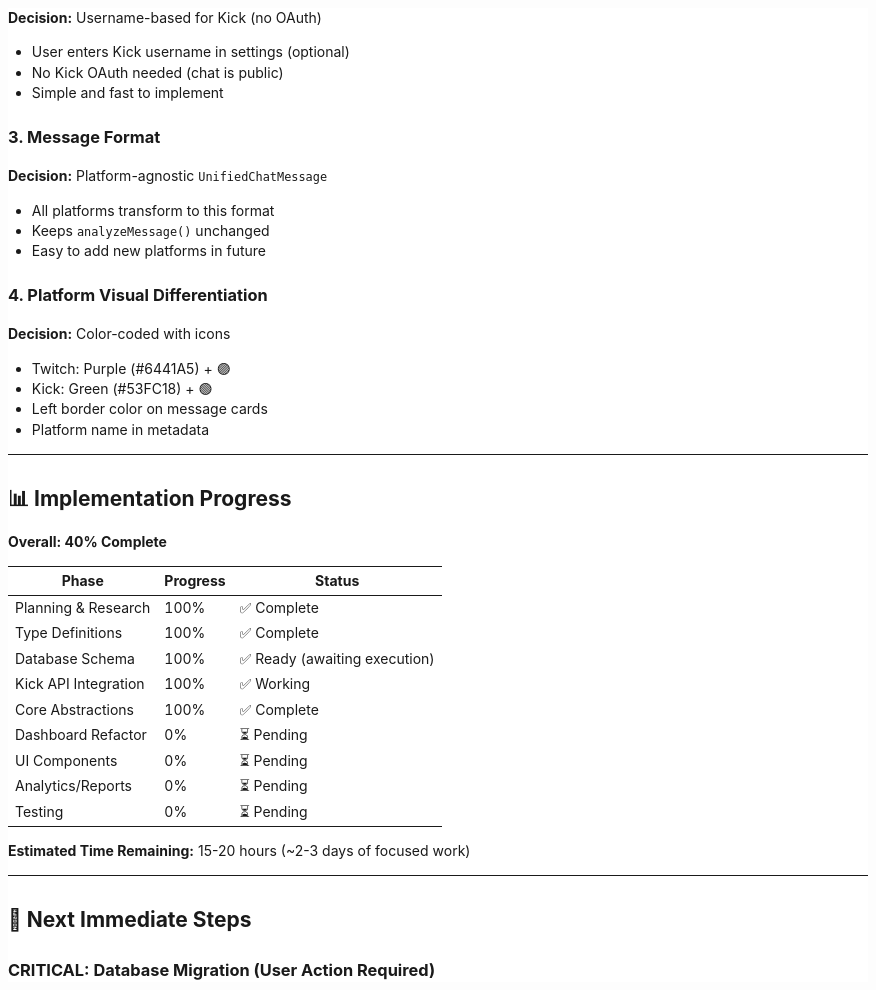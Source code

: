 **Decision:** Username-based for Kick (no OAuth)

- User enters Kick username in settings (optional)
- No Kick OAuth needed (chat is public)
- Simple and fast to implement

### 3. Message Format

**Decision:** Platform-agnostic `UnifiedChatMessage`

- All platforms transform to this format
- Keeps `analyzeMessage()` unchanged
- Easy to add new platforms in future

### 4. Platform Visual Differentiation

**Decision:** Color-coded with icons

- Twitch: Purple (#6441A5) + 🟣
- Kick: Green (#53FC18) + 🟢
- Left border color on message cards
- Platform name in metadata

---

## 📊 Implementation Progress

**Overall: 40% Complete**

| Phase                | Progress | Status                        |
| -------------------- | -------- | ----------------------------- |
| Planning & Research  | 100%     | ✅ Complete                   |
| Type Definitions     | 100%     | ✅ Complete                   |
| Database Schema      | 100%     | ✅ Ready (awaiting execution) |
| Kick API Integration | 100%     | ✅ Working                    |
| Core Abstractions    | 100%     | ✅ Complete                   |
| Dashboard Refactor   | 0%       | ⏳ Pending                    |
| UI Components        | 0%       | ⏳ Pending                    |
| Analytics/Reports    | 0%       | ⏳ Pending                    |
| Testing              | 0%       | ⏳ Pending                    |

**Estimated Time Remaining:** 15-20 hours (~2-3 days of focused work)

---

## 🎯 Next Immediate Steps

### CRITICAL: Database Migration (User Action Required)
